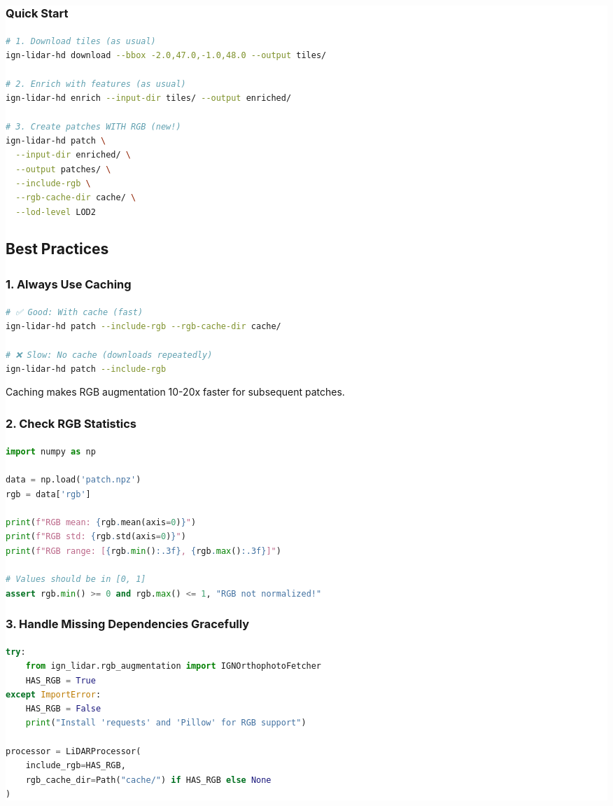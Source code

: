 ### Quick Start

```bash
# 1. Download tiles (as usual)
ign-lidar-hd download --bbox -2.0,47.0,-1.0,48.0 --output tiles/

# 2. Enrich with features (as usual)
ign-lidar-hd enrich --input-dir tiles/ --output enriched/

# 3. Create patches WITH RGB (new!)
ign-lidar-hd patch \
  --input-dir enriched/ \
  --output patches/ \
  --include-rgb \
  --rgb-cache-dir cache/ \
  --lod-level LOD2
```

## Best Practices

### 1. Always Use Caching

```bash
# ✅ Good: With cache (fast)
ign-lidar-hd patch --include-rgb --rgb-cache-dir cache/

# ❌ Slow: No cache (downloads repeatedly)
ign-lidar-hd patch --include-rgb
```

Caching makes RGB augmentation 10-20x faster for subsequent patches.

### 2. Check RGB Statistics

```python
import numpy as np

data = np.load('patch.npz')
rgb = data['rgb']

print(f"RGB mean: {rgb.mean(axis=0)}")
print(f"RGB std: {rgb.std(axis=0)}")
print(f"RGB range: [{rgb.min():.3f}, {rgb.max():.3f}]")

# Values should be in [0, 1]
assert rgb.min() >= 0 and rgb.max() <= 1, "RGB not normalized!"
```

### 3. Handle Missing Dependencies Gracefully

```python
try:
    from ign_lidar.rgb_augmentation import IGNOrthophotoFetcher
    HAS_RGB = True
except ImportError:
    HAS_RGB = False
    print("Install 'requests' and 'Pillow' for RGB support")

processor = LiDARProcessor(
    include_rgb=HAS_RGB,
    rgb_cache_dir=Path("cache/") if HAS_RGB else None
)
```
